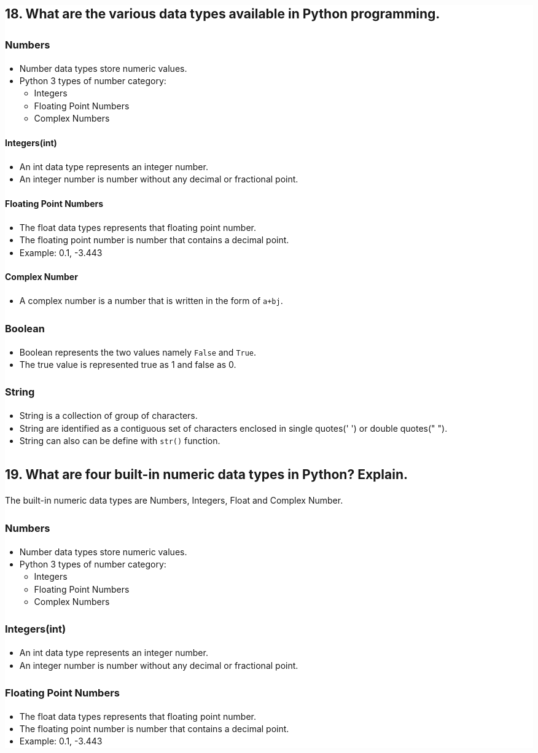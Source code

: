 ## 18. What are the various data types available in Python programming.

### Numbers
- Number data types store numeric values.
- Python 3 types of number category:
  - Integers
  - Floating Point Numbers
  - Complex Numbers

#### Integers(int)
- An int data type represents an integer number.
- An integer number is number without any decimal or fractional point.

#### Floating Point Numbers
- The float data types represents that floating point number.
- The floating point number is number that contains a decimal point.
- Example: 0.1, -3.443

#### Complex Number
- A complex number is a number that is written in the form of `a+bj`.

### Boolean
- Boolean represents the two values namely `False` and `True`.
- The true value is represented true as 1 and false as 0.

### String
- String is a collection of group of characters.
- String are identified as a contiguous set of characters enclosed in single
  quotes(' ') or double quotes(" ").
- String can also can be define with `str()` function.

## 19. What are four built-in numeric data types in Python? Explain.
The built-in numeric data types are Numbers, Integers, Float and Complex
Number.

### Numbers
- Number data types store numeric values.
- Python 3 types of number category:
  - Integers
  - Floating Point Numbers
  - Complex Numbers

### Integers(int)
- An int data type represents an integer number.
- An integer number is number without any decimal or fractional point.

### Floating Point Numbers
- The float data types represents that floating point number.
- The floating point number is number that contains a decimal point.
- Example: 0.1, -3.443
